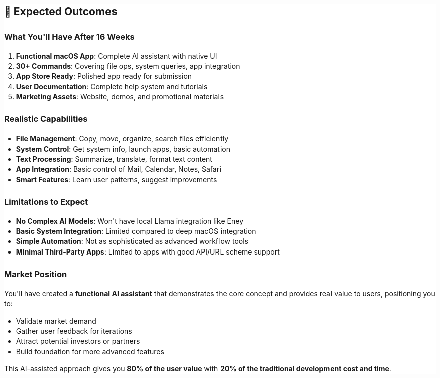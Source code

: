 
## 🎉 **Expected Outcomes**

### **What You'll Have After 16 Weeks**
1. **Functional macOS App**: Complete AI assistant with native UI
2. **30+ Commands**: Covering file ops, system queries, app integration
3. **App Store Ready**: Polished app ready for submission
4. **User Documentation**: Complete help system and tutorials
5. **Marketing Assets**: Website, demos, and promotional materials

### **Realistic Capabilities**
- **File Management**: Copy, move, organize, search files efficiently
- **System Control**: Get system info, launch apps, basic automation
- **Text Processing**: Summarize, translate, format text content
- **App Integration**: Basic control of Mail, Calendar, Notes, Safari
- **Smart Features**: Learn user patterns, suggest improvements

### **Limitations to Expect**
- **No Complex AI Models**: Won't have local Llama integration like Eney
- **Basic System Integration**: Limited compared to deep macOS integration
- **Simple Automation**: Not as sophisticated as advanced workflow tools
- **Minimal Third-Party Apps**: Limited to apps with good API/URL scheme support

### **Market Position**
You'll have created a **functional AI assistant** that demonstrates the core concept and provides real value to users, positioning you to:
- Validate market demand
- Gather user feedback for iterations
- Attract potential investors or partners
- Build foundation for more advanced features

This AI-assisted approach gives you **80% of the user value** with **20% of the traditional development cost and time**.